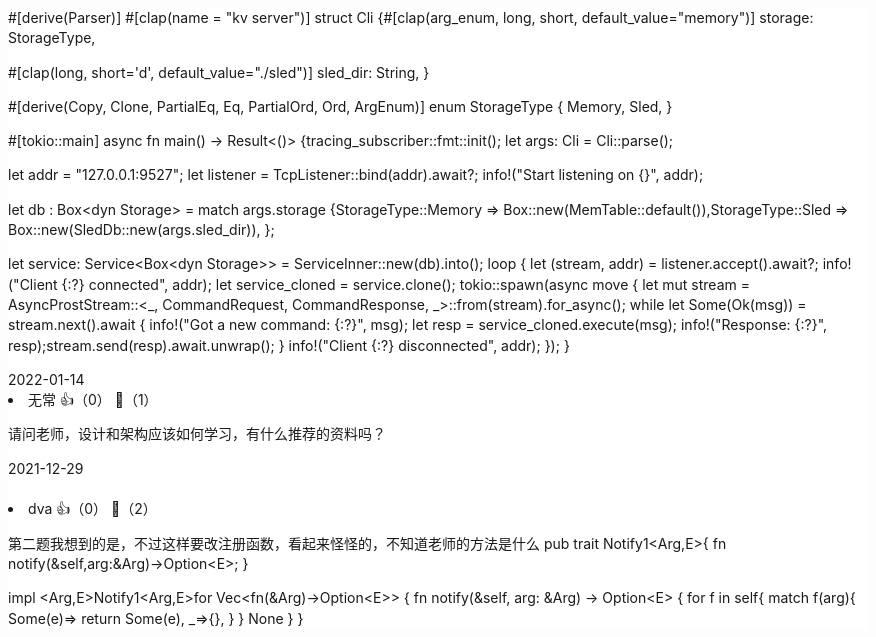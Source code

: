 #[derive(Parser)]
#[clap(name = &quot;kv server&quot;)]
struct Cli {
​#[clap(arg_enum, long, short, default_value=&quot;memory&quot;)]
​storage: StorageType,

​#[clap(long, short=&#39;d&#39;, default_value=&quot;.&#47;sled&quot;)]
​sled_dir: String,
}

#[derive(Copy, Clone, PartialEq, Eq, PartialOrd, Ord, ArgEnum)]
enum StorageType {
​Memory,
​Sled,
}

#[tokio::main]
async fn main() -&gt; Result&lt;()&gt; {
​tracing_subscriber::fmt::init();
​let args: Cli = Cli::parse();

​let addr = &quot;127.0.0.1:9527&quot;;
​let listener = TcpListener::bind(addr).await?;
​info!(&quot;Start listening on {}&quot;, addr);

​let db : Box&lt;dyn Storage&gt; = match args.storage {
  ​StorageType::Memory =&gt; Box::new(MemTable::default()),
  ​StorageType::Sled =&gt; Box::new(SledDb::new(args.sled_dir)),
​};

​let service: Service&lt;Box&lt;dyn Storage&gt;&gt; = ServiceInner::new(db).into();
​loop {
 ​let (stream, addr) = listener.accept().await?;
 ​info!(&quot;Client {:?} connected&quot;, addr);
 ​let service_cloned = service.clone();
 ​tokio::spawn(async move {
  ​let mut stream =
   ​AsyncProstStream::&lt;_, CommandRequest, CommandResponse, _&gt;::from(stream).for_async();
  ​while let Some(Ok(msg)) = stream.next().await {
   ​info!(&quot;Got a new command: {:?}&quot;, msg);
   ​let resp = service_cloned.execute(msg);
   ​info!(&quot;Response: {:?}&quot;, resp);
   ​stream.send(resp).await.unwrap();
  ​}
  ​info!(&quot;Client {:?} disconnected&quot;, addr);
 ​});
​}</p>2022-01-14</li><br/><li><span>无常</span> 👍（0） 💬（1）<p>请问老师，设计和架构应该如何学习，有什么推荐的资料吗？</p>2021-12-29</li><br/><li><span>dva</span> 👍（0） 💬（2）<p>第二题我想到的是，不过这样要改注册函数，看起来怪怪的，不知道老师的方法是什么
pub trait Notify1&lt;Arg,E&gt;{
    fn notify(&amp;self,arg:&amp;Arg)-&gt;Option&lt;E&gt;;
}

impl &lt;Arg,E&gt;Notify1&lt;Arg,E&gt;for Vec&lt;fn(&amp;Arg)-&gt;Option&lt;E&gt;&gt; {
    fn notify(&amp;self, arg: &amp;Arg) -&gt; Option&lt;E&gt; {
        for f in self{
            match f(arg){
                Some(e)=&gt; return Some(e),
                _=&gt;{},
            }
        }
        None
    }
}
